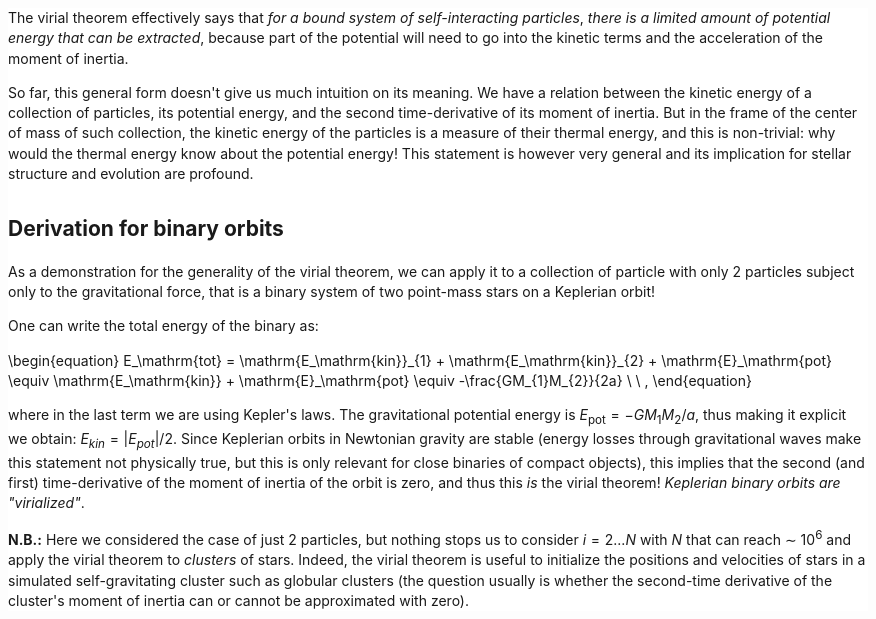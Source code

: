 The virial theorem effectively says that *for a bound system of
self-interacting particles*, *there is a limited amount of potential
energy that can be extracted*, because part of the potential will need
to go into the kinetic terms and the acceleration of the moment of
inertia.

So far, this general form doesn't give us much intuition on its
meaning. We have a relation between the kinetic energy of a collection
of particles, its potential energy, and the second time-derivative of
its moment of inertia. But in the frame of the center of mass of such
collection, the kinetic energy of the particles is a measure of their
thermal energy, and this is non-trivial: why would the thermal energy
know about the potential energy! This statement is however very
general and its implication for stellar structure and evolution are
profound.


<a id="org56ee5db"></a>

## Derivation for binary orbits

As a demonstration for the generality of the virial theorem, we can
apply it to a collection of particle with only 2 particles subject
only to the gravitational force, that is a binary system of two
point-mass stars on a Keplerian orbit!

One can write the total energy of the binary as:

<div class="latex" id="org6a7927d">
\begin{equation}
E_\mathrm{tot} = \mathrm{E_\mathrm{kin}}_{1} + \mathrm{E_\mathrm{kin}}_{2} + \mathrm{E}_\mathrm{pot} \equiv \mathrm{E_\mathrm{kin}} + \mathrm{E}_\mathrm{pot}  \equiv -\frac{GM_{1}M_{2}}{2a}  \ \ ,
\end{equation}

</div>

where in the last term we are using Kepler's laws. The gravitational
potential energy is $E_\mathrm{pot} = -GM_{1}M_{2}/a$, thus making it
explicit we obtain: $E_{kin} = |E_{pot}|/2$. Since Keplerian orbits in
Newtonian gravity are stable (energy losses through gravitational
waves make this statement not physically true, but this is only
relevant for close binaries of compact objects), this implies that the
second (and first) time-derivative of the moment of inertia of the
orbit is zero, and thus this *is* the virial theorem! *Keplerian binary
orbits are "virialized"*.

**N.B.:** Here we considered the case of just 2 particles, but nothing
stops us to consider $i=2...N$ with $N$ that can reach &sim; 10<sup>6</sup> and apply
the virial theorem to *clusters* of stars. Indeed, the virial theorem is
useful to initialize the positions and velocities of stars in a
simulated self-gravitating cluster such as globular clusters (the
question usually is whether the second-time derivative of the
cluster's moment of inertia can or cannot be approximated with zero).


